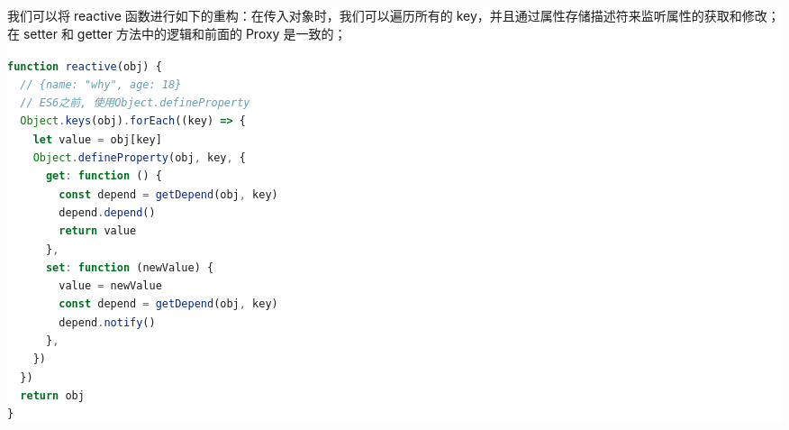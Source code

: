 我们可以将 reactive 函数进行如下的重构：在传入对象时，我们可以遍历所有的 key，并且通过属性存储描述符来监听属性的获取和修改；在 setter 和 getter 方法中的逻辑和前面的 Proxy 是一致的；

```js
function reactive(obj) {
  // {name: "why", age: 18}
  // ES6之前, 使用Object.defineProperty
  Object.keys(obj).forEach((key) => {
    let value = obj[key]
    Object.defineProperty(obj, key, {
      get: function () {
        const depend = getDepend(obj, key)
        depend.depend()
        return value
      },
      set: function (newValue) {
        value = newValue
        const depend = getDepend(obj, key)
        depend.notify()
      },
    })
  })
  return obj
}
```
